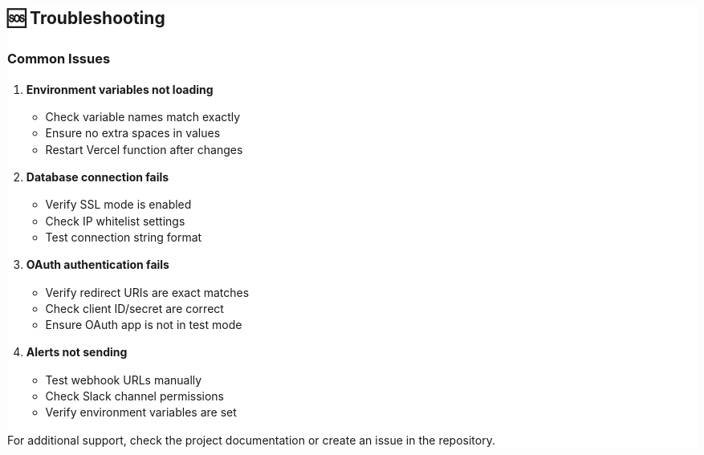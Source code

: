 ## 🆘 **Troubleshooting**

### Common Issues

1. **Environment variables not loading**
   - Check variable names match exactly
   - Ensure no extra spaces in values
   - Restart Vercel function after changes

2. **Database connection fails**
   - Verify SSL mode is enabled
   - Check IP whitelist settings
   - Test connection string format

3. **OAuth authentication fails**
   - Verify redirect URIs are exact matches
   - Check client ID/secret are correct
   - Ensure OAuth app is not in test mode

4. **Alerts not sending**
   - Test webhook URLs manually
   - Check Slack channel permissions
   - Verify environment variables are set

For additional support, check the project documentation or create an issue in the repository.